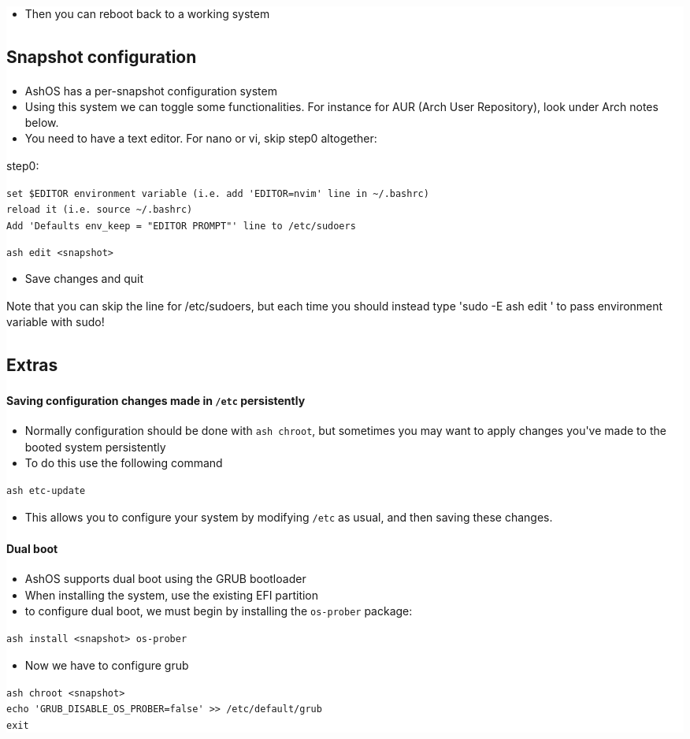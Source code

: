 * Then you can reboot back to a working system

## Snapshot configuration
* AshOS has a per-snapshot configuration system
* Using this system we can toggle some functionalities. For instance for AUR (Arch User Repository), look under Arch notes below.
* You need to have a text editor. For nano or vi, skip step0 altogether:

step0:
```
set $EDITOR environment variable (i.e. add 'EDITOR=nvim' line in ~/.bashrc)
reload it (i.e. source ~/.bashrc)
Add 'Defaults env_keep = "EDITOR PROMPT"' line to /etc/sudoers
```

```
ash edit <snapshot>
```

* Save changes and quit

Note that you can skip the line for /etc/sudoers, but each time you should instead type 'sudo -E ash edit <snapshot>' to pass environment variable with sudo!

## Extras

#### Saving configuration changes made in ``/etc`` persistently
* Normally configuration should be done with ``ash chroot``, but sometimes you may want to apply changes you've made to the booted system persistently
* To do this use the following command

```
ash etc-update
```

* This allows you to configure your system by modifying ``/etc`` as usual, and then saving these changes.

#### Dual boot
* AshOS supports dual boot using the GRUB bootloader
* When installing the system, use the existing EFI partition
* to configure dual boot, we must begin by installing the ```os-prober``` package:

```
ash install <snapshot> os-prober
```

* Now we have to configure grub

```
ash chroot <snapshot>
echo 'GRUB_DISABLE_OS_PROBER=false' >> /etc/default/grub
exit
```
